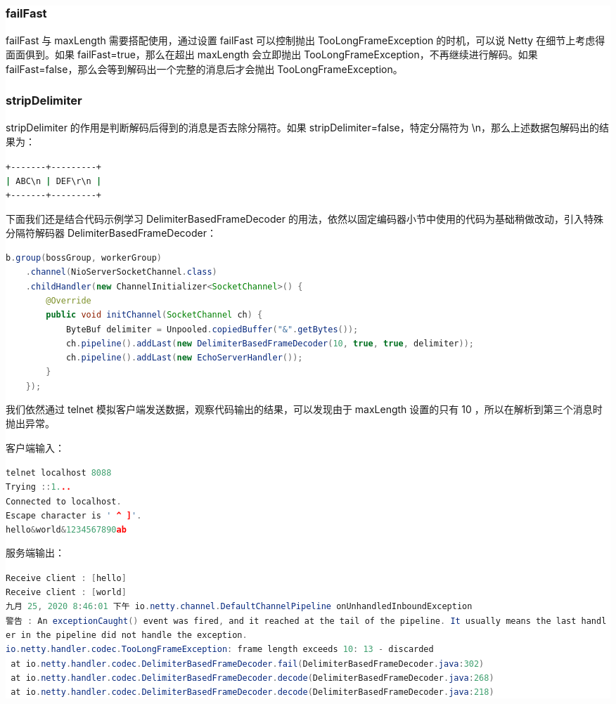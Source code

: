 ### failFast

failFast 与 maxLength 需要搭配使用，通过设置 failFast 可以控制抛出 TooLongFrameException 的时机，可以说 Netty 在细节上考虑得面面俱到。如果 failFast=true，那么在超出 maxLength 会立即抛出 TooLongFrameException，不再继续进行解码。如果 failFast=false，那么会等到解码出一个完整的消息后才会抛出 TooLongFrameException。

### stripDelimiter

stripDelimiter 的作用是判断解码后得到的消息是否去除分隔符。如果 stripDelimiter=false，特定分隔符为 \\n，那么上述数据包解码出的结果为：

```bash
+-------+---------+
| ABC\n | DEF\r\n |
+-------+---------+
```

下面我们还是结合代码示例学习 DelimiterBasedFrameDecoder 的用法，依然以固定编码器小节中使用的代码为基础稍做改动，引入特殊分隔符解码器 DelimiterBasedFrameDecoder：

```java
b.group(bossGroup, workerGroup)
    .channel(NioServerSocketChannel.class)
    .childHandler(new ChannelInitializer<SocketChannel>() {
        @Override
        public void initChannel(SocketChannel ch) {
            ByteBuf delimiter = Unpooled.copiedBuffer("&".getBytes());
            ch.pipeline().addLast(new DelimiterBasedFrameDecoder(10, true, true, delimiter));
            ch.pipeline().addLast(new EchoServerHandler());
        }
    });
```

我们依然通过 telnet 模拟客户端发送数据，观察代码输出的结果，可以发现由于 maxLength 设置的只有 10 ，所以在解析到第三个消息时抛出异常。

客户端输入：

```cpp
telnet localhost 8088
Trying ::1...
Connected to localhost.
Escape character is ' ^ ]'.
hello&world&1234567890ab
```

服务端输出：

```java
Receive client : [hello]
Receive client : [world]
九月 25, 2020 8:46:01 下午 io.netty.channel.DefaultChannelPipeline onUnhandledInboundException
警告 : An exceptionCaught() event was fired, and it reached at the tail of the pipeline. It usually means the last handler in the pipeline did not handle the exception.
io.netty.handler.codec.TooLongFrameException: frame length exceeds 10: 13 - discarded
 at io.netty.handler.codec.DelimiterBasedFrameDecoder.fail(DelimiterBasedFrameDecoder.java:302)
 at io.netty.handler.codec.DelimiterBasedFrameDecoder.decode(DelimiterBasedFrameDecoder.java:268)
 at io.netty.handler.codec.DelimiterBasedFrameDecoder.decode(DelimiterBasedFrameDecoder.java:218)
```
